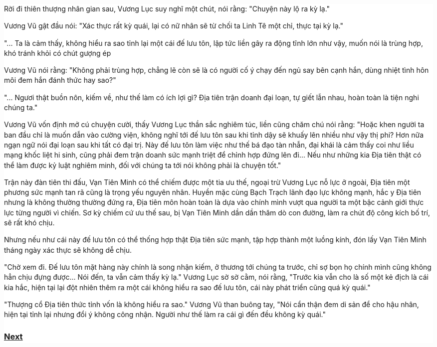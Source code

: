 Rời đi thiên thượng nhân gian sau, Vương Lục suy nghĩ một chút, nói rằng: "Chuyện này lộ ra kỳ lạ."

Vương Vũ gật đầu nói: "Xác thực rất kỳ quái, lại có nữ nhân sẽ từ chối ta Linh Tê một chỉ, thực tại kỳ lạ."

"... Ta là cảm thấy, không hiểu ra sao tỉnh lại một cái đế lưu tôn, lập tức liền gây ra động tĩnh lớn như vậy, muốn nói là trùng hợp, khó tránh khỏi có chút gượng ép

Vương Vũ nói rằng: "Không phải trùng hợp, chẳng lẽ còn sẽ là có người cố ý chạy đến ngủ say bên cạnh hắn, dùng nhiệt tình hôn môi đem hắn đánh thức hay sao?"

"... Ngươi thật buồn nôn, kiếm về, như thế làm có ích lợi gì? Địa tiên trận doanh đại loạn, tự giết lẫn nhau, hoàn toàn là tiện nghi chúng ta."

Vương Vũ vốn định mở cú chuyện cười, thấy Vương Lục thần sắc nghiêm túc, liền cũng chăm chú nói rằng: "Hoặc khen người ta ban đầu chỉ là muốn dẫn vào cường viện, không nghĩ tới đế lưu tôn sau khi tỉnh dậy sẽ khuấy lên nhiều như vậy thị phi? Hơn nữa ngạn ngữ nói đại loạn sau khi tất có đại trị. Này đế lưu tôn làm việc như thế bá đạo tàn nhẫn, đại khái là cảm thấy coi như liều mạng khốc liệt hi sinh, cũng phải đem trận doanh sức mạnh triệt để chỉnh hợp đứng lên đi... Nếu như những kia Địa tiên thật có thể làm được kỷ luật nghiêm minh, đối với chúng ta tới nói không phải là chuyện tốt."

Trận này đàn tiên thi đấu, Vạn Tiên Minh có thể chiếm được một tia ưu thế, ngoại trừ Vương Lục nỗ lực ở ngoài, Địa tiên một phương sức mạnh tan rã cũng là trọng yếu nguyên nhân. Huyền mặc cùng Bạch Trạch lãnh đạo lực không mạnh, hắc y Địa tiên nhưng là không thường thường đứng ra, Địa tiên môn hoàn toàn là dựa vào chính mình vượt qua người ta một bậc cảnh giới thực lực từng người vì chiến. Sơ kỳ chiếm cứ ưu thế sau, bị Vạn Tiên Minh dần dần thăm dò con đường, làm ra chút độ công kích bố trí, sẽ rất khó chịu.

Nhưng nếu như cái này đế lưu tôn có thể thống hợp thật Địa tiên sức mạnh, tập hợp thành một luồng kính, đón lấy Vạn Tiên Minh tháng ngày xác thực sẽ không dễ chịu.

"Chờ xem đi. Đế lưu tôn mặt hàng này chính là song nhận kiếm, ở thương tới chúng ta trước, chỉ sợ bọn họ chính mình cũng không hẳn chịu đựng được... Nói đến, ta vẫn cảm thấy kỳ lạ." Vương Lục sờ sờ cằm, nói rằng, "Trước kia vẫn cho là số một kẻ địch là cái kia hắc, hiện tại lại đột nhiên thêm ra một cái không hiểu ra sao đế lưu tôn, cái này phát triển cũng quá kỳ quái."

"Thượng cổ Địa tiên thức tỉnh vốn là không hiểu ra sao." Vương Vũ than buông tay, "Nói cẩn thận đem di sản để cho hậu nhân, hiện tại tỉnh lại nhưng đổi ý không công nhận. Người như thế làm ra cái gì đến đều không kỳ quái."

### [Next](./chuong-701.html)
